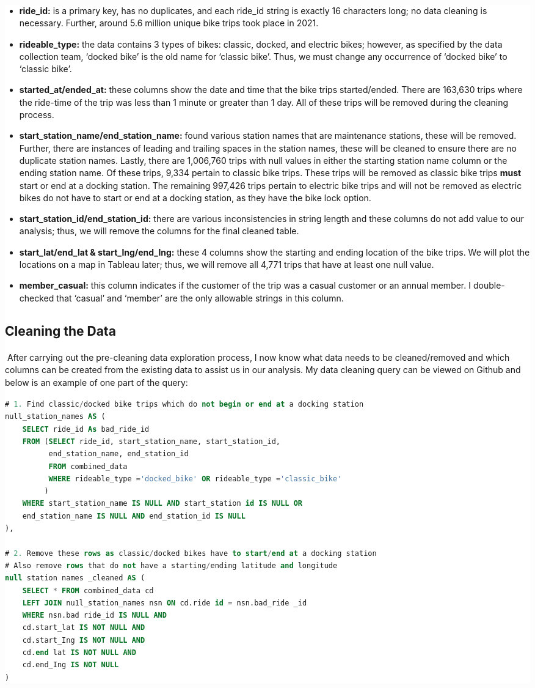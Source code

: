    - **ride_id:** is a primary key, has no duplicates, and each ride_id string is exactly 16 characters long; no data cleaning is necessary. Further, around 5.6 million unique bike trips took place in 2021.

   - **rideable_type:** the data contains 3 types of bikes: classic, docked, and electric bikes; however, as specified by the data collection team, ‘docked bike’ is the old name for ‘classic bike’. Thus, we must change any occurrence of ‘docked bike’ to ‘classic bike’.

   - **started_at/ended_at:** these columns show the date and time that the bike trips started/ended. There are 163,630 trips where the ride-time of the trip was less than 1 minute or greater than 1 day. All of these trips will be removed during the cleaning process.

   - **start_station_name/end_station_name:** found various station names that are maintenance stations, these will be removed. Further, there are instances of leading and trailing spaces in the station names, these will be cleaned to ensure there are no duplicate station names. Lastly, there are 1,006,760 trips with null values in either the starting station name column or the ending station name. Of these trips, 9,334 pertain to classic bike trips. These trips will be removed as classic bike trips **must** start or end at a docking station. The remaining 997,426 trips pertain to electric bike trips and will not be removed as electric bikes do not have to start or end at a docking station, as they have the bike lock option.

   - **start_station_id/end_station_id:** there are various inconsistencies in string length and these columns do not add value to our analysis; thus, we will remove the columns for the final cleaned table.

   - **start_lat/end_lat & start_lng/end_lng:** these 4 columns show the starting and ending location of the bike trips. We will plot the locations on a map in Tableau later; thus, we will remove all 4,771 trips that have at least one null value.

   - **member_casual:** this column indicates if the customer of the trip was a casual customer or an annual member. I double-checked that ‘casual’ and ‘member’ are the only allowable strings in this column.

     

   ## Cleaning the Data

​	After carrying out the pre-cleaning data exploration process, I now know what data needs to be cleaned/removed and which columns can be created from the existing data to assist us in our analysis. My data cleaning query can be viewed on Github and below is an example of one part of the query:

```sql
# 1. Find classic/docked bike trips which do not begin or end at a docking station
null_station_names AS (
	SELECT ride_id As bad_ride_id
    FROM (SELECT ride_id, start_station_name, start_station_id,
          end_station_name, end_station_id 
          FROM combined_data
          WHERE rideable_type ='docked_bike' OR rideable_type ='classic_bike'
         )
	WHERE start_station_name IS NULL AND start_station id IS NULL OR
    end_station_name IS NULL AND end_station_id IS NULL
),

# 2. Remove these rows as classic/docked bikes have to start/end at a docking station
# Also remove rows that do not have a starting/ending latitude and longitude
null station names _cleaned AS (
    SELECT * FROM combined_data cd
    LEFT JOIN nu1l_station_names nsn ON cd.ride id = nsn.bad_ride _id
    WHERE nsn.bad ride_id IS NULL AND
    cd.start_lat IS NOT NULL AND
    cd.start_Ing IS NOT NULL AND
    cd.end lat IS NOT NULL AND
    cd.end_Ing IS NOT NULL   
)
```
